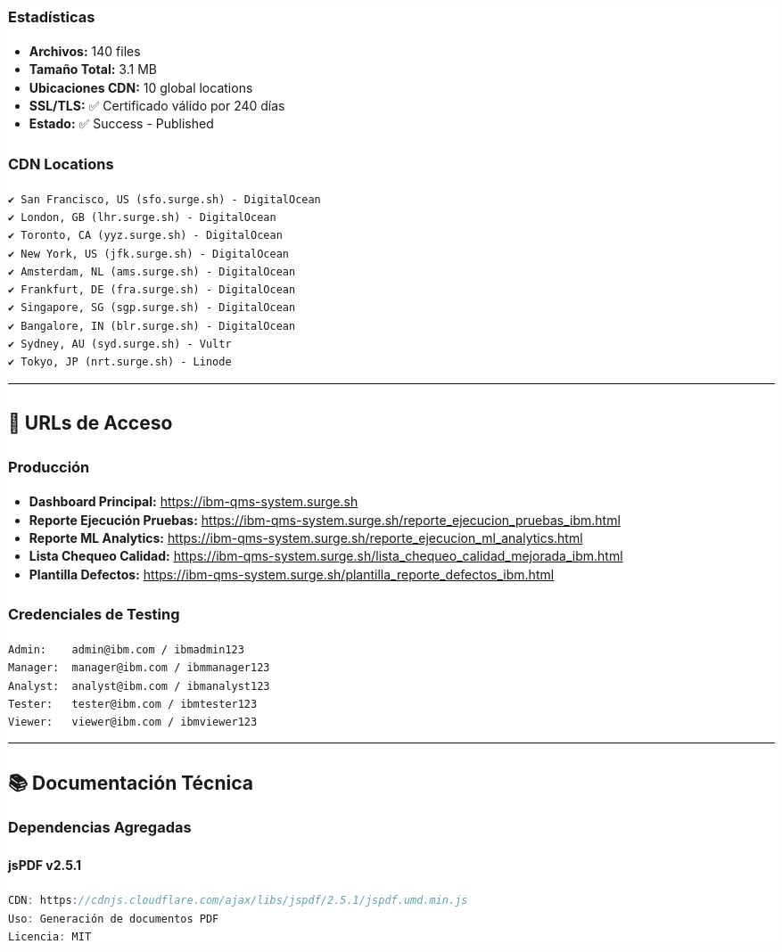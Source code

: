 ### Estadísticas
- **Archivos:** 140 files
- **Tamaño Total:** 3.1 MB
- **Ubicaciones CDN:** 10 global locations
- **SSL/TLS:** ✅ Certificado válido por 240 días
- **Estado:** ✅ Success - Published

### CDN Locations
```
✔ San Francisco, US (sfo.surge.sh) - DigitalOcean
✔ London, GB (lhr.surge.sh) - DigitalOcean
✔ Toronto, CA (yyz.surge.sh) - DigitalOcean
✔ New York, US (jfk.surge.sh) - DigitalOcean
✔ Amsterdam, NL (ams.surge.sh) - DigitalOcean
✔ Frankfurt, DE (fra.surge.sh) - DigitalOcean
✔ Singapore, SG (sgp.surge.sh) - DigitalOcean
✔ Bangalore, IN (blr.surge.sh) - DigitalOcean
✔ Sydney, AU (syd.surge.sh) - Vultr
✔ Tokyo, JP (nrt.surge.sh) - Linode
```

---

## 🔗 URLs de Acceso

### Producción
- **Dashboard Principal:** https://ibm-qms-system.surge.sh
- **Reporte Ejecución Pruebas:** https://ibm-qms-system.surge.sh/reporte_ejecucion_pruebas_ibm.html
- **Reporte ML Analytics:** https://ibm-qms-system.surge.sh/reporte_ejecucion_ml_analytics.html
- **Lista Chequeo Calidad:** https://ibm-qms-system.surge.sh/lista_chequeo_calidad_mejorada_ibm.html
- **Plantilla Defectos:** https://ibm-qms-system.surge.sh/plantilla_reporte_defectos_ibm.html

### Credenciales de Testing
```
Admin:    admin@ibm.com / ibmadmin123
Manager:  manager@ibm.com / ibmmanager123
Analyst:  analyst@ibm.com / ibmanalyst123
Tester:   tester@ibm.com / ibmtester123
Viewer:   viewer@ibm.com / ibmviewer123
```

---

## 📚 Documentación Técnica

### Dependencias Agregadas

#### jsPDF v2.5.1
```javascript
CDN: https://cdnjs.cloudflare.com/ajax/libs/jspdf/2.5.1/jspdf.umd.min.js
Uso: Generación de documentos PDF
Licencia: MIT
```
